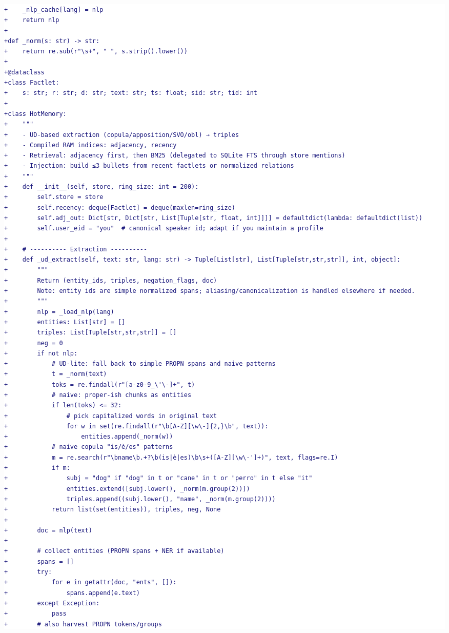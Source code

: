 ```diff
+    _nlp_cache[lang] = nlp
+    return nlp
+
+def _norm(s: str) -> str:
+    return re.sub(r"\s+", " ", s.strip().lower())
+
+@dataclass
+class Factlet:
+    s: str; r: str; d: str; text: str; ts: float; sid: str; tid: int
+
+class HotMemory:
+    """
+    - UD-based extraction (copula/apposition/SVO/obl) → triples
+    - Compiled RAM indices: adjacency, recency
+    - Retrieval: adjacency first, then BM25 (delegated to SQLite FTS through store mentions)
+    - Injection: build ≤3 bullets from recent factlets or normalized relations
+    """
+    def __init__(self, store, ring_size: int = 200):
+        self.store = store
+        self.recency: deque[Factlet] = deque(maxlen=ring_size)
+        self.adj_out: Dict[str, Dict[str, List[Tuple[str, float, int]]]] = defaultdict(lambda: defaultdict(list))
+        self.user_eid = "you"  # canonical speaker id; adapt if you maintain a profile
+
+    # ---------- Extraction ----------
+    def _ud_extract(self, text: str, lang: str) -> Tuple[List[str], List[Tuple[str,str,str]], int, object]:
+        """
+        Return (entity_ids, triples, negation_flags, doc)
+        Note: entity ids are simple normalized spans; aliasing/canonicalization is handled elsewhere if needed.
+        """
+        nlp = _load_nlp(lang)
+        entities: List[str] = []
+        triples: List[Tuple[str,str,str]] = []
+        neg = 0
+        if not nlp:
+            # UD-lite: fall back to simple PROPN spans and naive patterns
+            t = _norm(text)
+            toks = re.findall(r"[a-z0-9_\'\-]+", t)
+            # naive: proper-ish chunks as entities
+            if len(toks) <= 32:
+                # pick capitalized words in original text
+                for w in set(re.findall(r"\b[A-Z][\w\-]{2,}\b", text)):
+                    entities.append(_norm(w))
+            # naive copula "is/è/es" patterns
+            m = re.search(r"\bname\b.+?\b(is|è|es)\b\s+([A-Z][\w\-']+)", text, flags=re.I)
+            if m:
+                subj = "dog" if "dog" in t or "cane" in t or "perro" in t else "it"
+                entities.extend([subj.lower(), _norm(m.group(2))])
+                triples.append((subj.lower(), "name", _norm(m.group(2))))
+            return list(set(entities)), triples, neg, None
+
+        doc = nlp(text)
+
+        # collect entities (PROPN spans + NER if available)
+        spans = []
+        try:
+            for e in getattr(doc, "ents", []):
+                spans.append(e.text)
+        except Exception:
+            pass
+        # also harvest PROPN tokens/groups
```